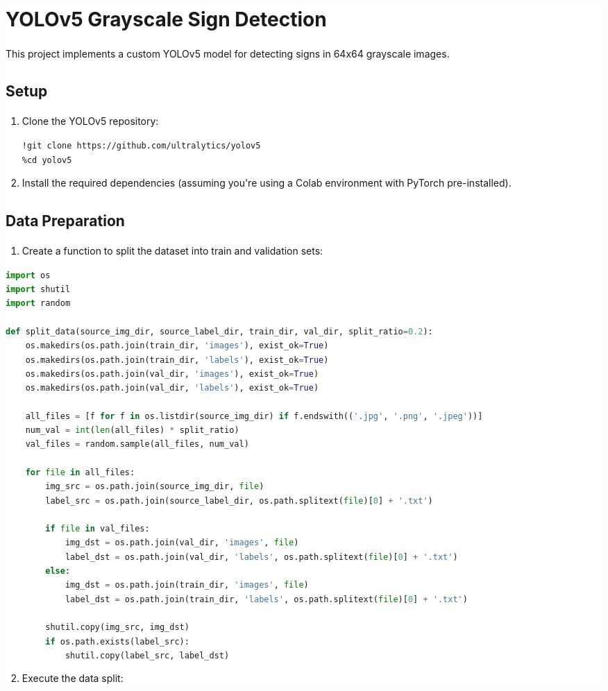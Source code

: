 # YOLOv5 Grayscale Sign Detection

This project implements a custom YOLOv5 model for detecting signs in 64x64 grayscale images.

## Setup

1. Clone the YOLOv5 repository:
   ```
   !git clone https://github.com/ultralytics/yolov5
   %cd yolov5
   ```

2. Install the required dependencies (assuming you're using a Colab environment with PyTorch pre-installed).

## Data Preparation

1. Create a function to split the dataset into train and validation sets:

```python
import os
import shutil
import random

def split_data(source_img_dir, source_label_dir, train_dir, val_dir, split_ratio=0.2):
    os.makedirs(os.path.join(train_dir, 'images'), exist_ok=True)
    os.makedirs(os.path.join(train_dir, 'labels'), exist_ok=True)
    os.makedirs(os.path.join(val_dir, 'images'), exist_ok=True)
    os.makedirs(os.path.join(val_dir, 'labels'), exist_ok=True)
    
    all_files = [f for f in os.listdir(source_img_dir) if f.endswith(('.jpg', '.png', '.jpeg'))]
    num_val = int(len(all_files) * split_ratio)
    val_files = random.sample(all_files, num_val)
    
    for file in all_files:
        img_src = os.path.join(source_img_dir, file)
        label_src = os.path.join(source_label_dir, os.path.splitext(file)[0] + '.txt')
        
        if file in val_files:
            img_dst = os.path.join(val_dir, 'images', file)
            label_dst = os.path.join(val_dir, 'labels', os.path.splitext(file)[0] + '.txt')
        else:
            img_dst = os.path.join(train_dir, 'images', file)
            label_dst = os.path.join(train_dir, 'labels', os.path.splitext(file)[0] + '.txt')
        
        shutil.copy(img_src, img_dst)
        if os.path.exists(label_src):
            shutil.copy(label_src, label_dst)
```

2. Execute the data split:
